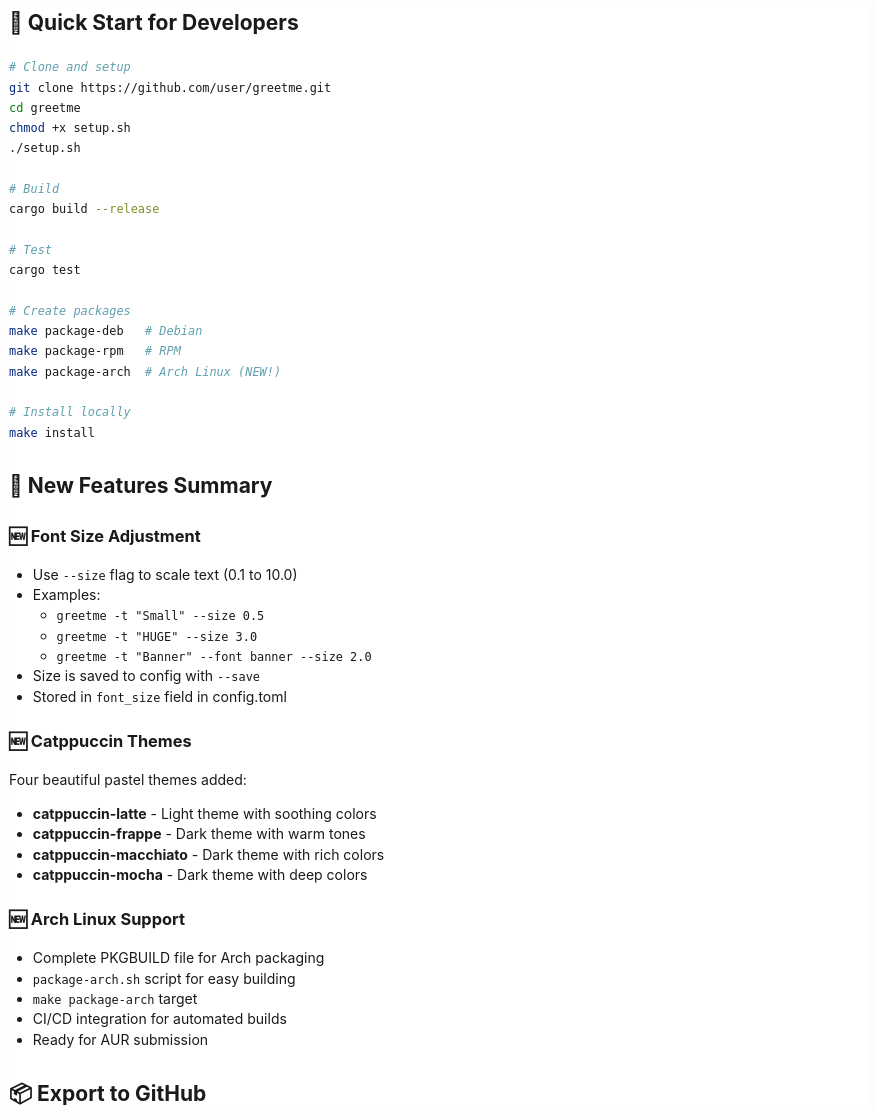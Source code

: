 ## 🚀 Quick Start for Developers

```bash
# Clone and setup
git clone https://github.com/user/greetme.git
cd greetme
chmod +x setup.sh
./setup.sh

# Build
cargo build --release

# Test
cargo test

# Create packages
make package-deb   # Debian
make package-rpm   # RPM
make package-arch  # Arch Linux (NEW!)

# Install locally
make install
```

## 📝 New Features Summary

### 🆕 Font Size Adjustment
- Use `--size` flag to scale text (0.1 to 10.0)
- Examples:
  - `greetme -t "Small" --size 0.5`
  - `greetme -t "HUGE" --size 3.0`
  - `greetme -t "Banner" --font banner --size 2.0`
- Size is saved to config with `--save`
- Stored in `font_size` field in config.toml

### 🆕 Catppuccin Themes
Four beautiful pastel themes added:
- **catppuccin-latte** - Light theme with soothing colors
- **catppuccin-frappe** - Dark theme with warm tones
- **catppuccin-macchiato** - Dark theme with rich colors
- **catppuccin-mocha** - Dark theme with deep colors

### 🆕 Arch Linux Support
- Complete PKGBUILD file for Arch packaging
- `package-arch.sh` script for easy building
- `make package-arch` target
- CI/CD integration for automated builds
- Ready for AUR submission

## 📦 Export to GitHub
